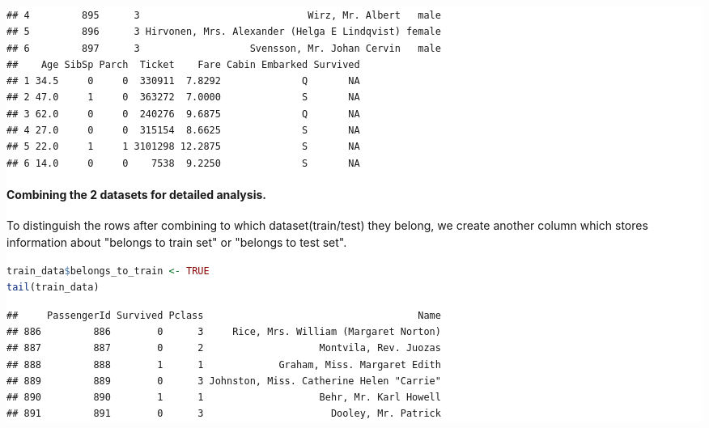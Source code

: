    ## 4         895      3                             Wirz, Mr. Albert   male
    ## 5         896      3 Hirvonen, Mrs. Alexander (Helga E Lindqvist) female
    ## 6         897      3                   Svensson, Mr. Johan Cervin   male
    ##    Age SibSp Parch  Ticket    Fare Cabin Embarked Survived
    ## 1 34.5     0     0  330911  7.8292              Q       NA
    ## 2 47.0     1     0  363272  7.0000              S       NA
    ## 3 62.0     0     0  240276  9.6875              Q       NA
    ## 4 27.0     0     0  315154  8.6625              S       NA
    ## 5 22.0     1     1 3101298 12.2875              S       NA
    ## 6 14.0     0     0    7538  9.2250              S       NA

#### Combining the 2 datasets for detailed analysis.

To distinguish the rows after combining to which dataset(train/test) they belong, we create another column which stores information about "belongs to train set" or "belongs to test set".

``` r
train_data$belongs_to_train <- TRUE
tail(train_data)
```

    ##     PassengerId Survived Pclass                                     Name
    ## 886         886        0      3     Rice, Mrs. William (Margaret Norton)
    ## 887         887        0      2                    Montvila, Rev. Juozas
    ## 888         888        1      1             Graham, Miss. Margaret Edith
    ## 889         889        0      3 Johnston, Miss. Catherine Helen "Carrie"
    ## 890         890        1      1                    Behr, Mr. Karl Howell
    ## 891         891        0      3                      Dooley, Mr. Patrick
